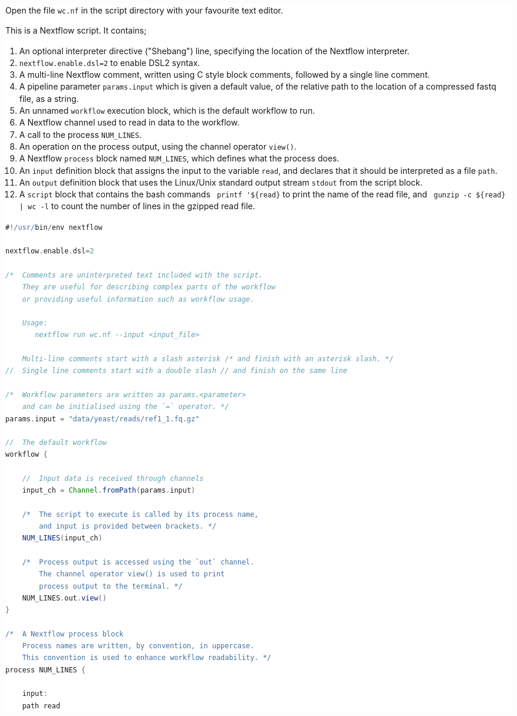 Open the file `wc.nf` in the script directory with your favourite text editor.

This is a Nextflow script. It contains;

1. An optional interpreter directive ("Shebang") line, specifying the location of the Nextflow interpreter.
1. `nextflow.enable.dsl=2` to enable DSL2 syntax.
1. A multi-line Nextflow comment, written using C style block comments,
followed by a single line comment.
1. A pipeline parameter `params.input` which is given a default value, of the relative path to the location of a compressed fastq file, as a string.
1. An unnamed `workflow` execution block, which is the default workflow to run.
1. A Nextflow channel used to read in data to the workflow.
1. A call to the process `NUM_LINES`.
1. An operation on the process output, using the channel operator `view()`.
1. A Nextflow `process` block named `NUM_LINES`, which defines what the process does.
1. An `input` definition block that assigns the input to the variable `read`, and declares that it should be interpreted as a file `path`.
1. An `output` definition block that uses the Linux/Unix standard output stream `stdout` from the script block.
1. A `script` block that contains the bash commands ` printf '${read}` to print the name of the read file, and ` gunzip -c ${read} | wc -l` to count the number of lines in the gzipped read file.

```groovy
#!/usr/bin/env nextflow

nextflow.enable.dsl=2

/*  Comments are uninterpreted text included with the script.
    They are useful for describing complex parts of the workflow
    or providing useful information such as workflow usage.

    Usage:
       nextflow run wc.nf --input <input_file>

    Multi-line comments start with a slash asterisk /* and finish with an asterisk slash. */
//  Single line comments start with a double slash // and finish on the same line

/*  Workflow parameters are written as params.<parameter>
    and can be initialised using the `=` operator. */
params.input = "data/yeast/reads/ref1_1.fq.gz"

//  The default workflow
workflow {

    //  Input data is received through channels
    input_ch = Channel.fromPath(params.input)

    /*  The script to execute is called by its process name,
        and input is provided between brackets. */
    NUM_LINES(input_ch)

    /*  Process output is accessed using the `out` channel.
        The channel operator view() is used to print
        process output to the terminal. */
    NUM_LINES.out.view()
}

/*  A Nextflow process block
    Process names are written, by convention, in uppercase.
    This convention is used to enhance workflow readability. */
process NUM_LINES {

    input:
    path read
```